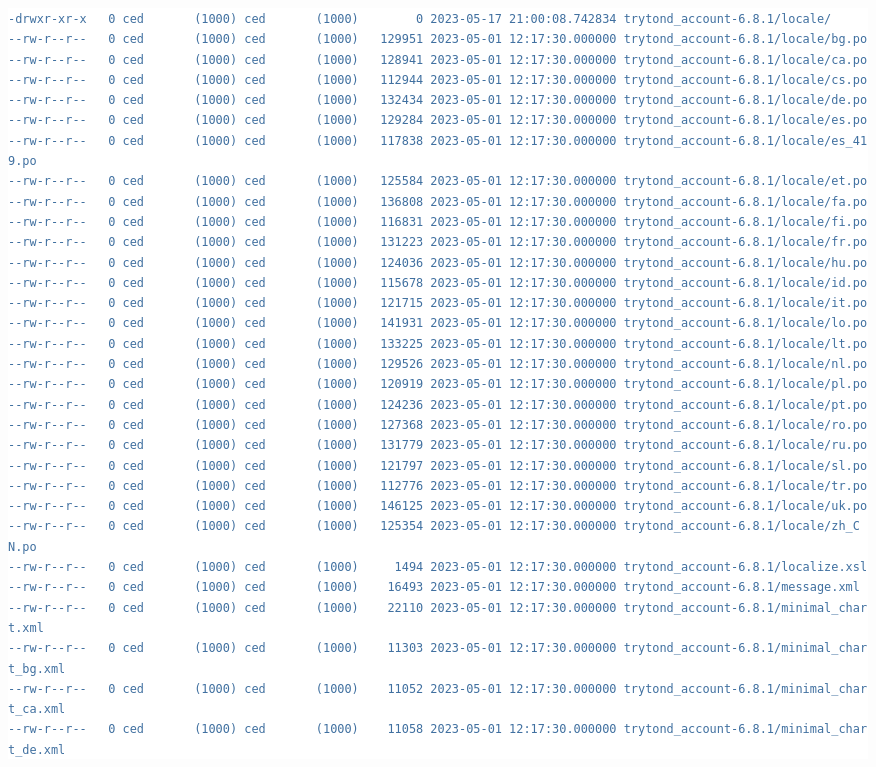 ```diff
-drwxr-xr-x   0 ced       (1000) ced       (1000)        0 2023-05-17 21:00:08.742834 trytond_account-6.8.1/locale/
--rw-r--r--   0 ced       (1000) ced       (1000)   129951 2023-05-01 12:17:30.000000 trytond_account-6.8.1/locale/bg.po
--rw-r--r--   0 ced       (1000) ced       (1000)   128941 2023-05-01 12:17:30.000000 trytond_account-6.8.1/locale/ca.po
--rw-r--r--   0 ced       (1000) ced       (1000)   112944 2023-05-01 12:17:30.000000 trytond_account-6.8.1/locale/cs.po
--rw-r--r--   0 ced       (1000) ced       (1000)   132434 2023-05-01 12:17:30.000000 trytond_account-6.8.1/locale/de.po
--rw-r--r--   0 ced       (1000) ced       (1000)   129284 2023-05-01 12:17:30.000000 trytond_account-6.8.1/locale/es.po
--rw-r--r--   0 ced       (1000) ced       (1000)   117838 2023-05-01 12:17:30.000000 trytond_account-6.8.1/locale/es_419.po
--rw-r--r--   0 ced       (1000) ced       (1000)   125584 2023-05-01 12:17:30.000000 trytond_account-6.8.1/locale/et.po
--rw-r--r--   0 ced       (1000) ced       (1000)   136808 2023-05-01 12:17:30.000000 trytond_account-6.8.1/locale/fa.po
--rw-r--r--   0 ced       (1000) ced       (1000)   116831 2023-05-01 12:17:30.000000 trytond_account-6.8.1/locale/fi.po
--rw-r--r--   0 ced       (1000) ced       (1000)   131223 2023-05-01 12:17:30.000000 trytond_account-6.8.1/locale/fr.po
--rw-r--r--   0 ced       (1000) ced       (1000)   124036 2023-05-01 12:17:30.000000 trytond_account-6.8.1/locale/hu.po
--rw-r--r--   0 ced       (1000) ced       (1000)   115678 2023-05-01 12:17:30.000000 trytond_account-6.8.1/locale/id.po
--rw-r--r--   0 ced       (1000) ced       (1000)   121715 2023-05-01 12:17:30.000000 trytond_account-6.8.1/locale/it.po
--rw-r--r--   0 ced       (1000) ced       (1000)   141931 2023-05-01 12:17:30.000000 trytond_account-6.8.1/locale/lo.po
--rw-r--r--   0 ced       (1000) ced       (1000)   133225 2023-05-01 12:17:30.000000 trytond_account-6.8.1/locale/lt.po
--rw-r--r--   0 ced       (1000) ced       (1000)   129526 2023-05-01 12:17:30.000000 trytond_account-6.8.1/locale/nl.po
--rw-r--r--   0 ced       (1000) ced       (1000)   120919 2023-05-01 12:17:30.000000 trytond_account-6.8.1/locale/pl.po
--rw-r--r--   0 ced       (1000) ced       (1000)   124236 2023-05-01 12:17:30.000000 trytond_account-6.8.1/locale/pt.po
--rw-r--r--   0 ced       (1000) ced       (1000)   127368 2023-05-01 12:17:30.000000 trytond_account-6.8.1/locale/ro.po
--rw-r--r--   0 ced       (1000) ced       (1000)   131779 2023-05-01 12:17:30.000000 trytond_account-6.8.1/locale/ru.po
--rw-r--r--   0 ced       (1000) ced       (1000)   121797 2023-05-01 12:17:30.000000 trytond_account-6.8.1/locale/sl.po
--rw-r--r--   0 ced       (1000) ced       (1000)   112776 2023-05-01 12:17:30.000000 trytond_account-6.8.1/locale/tr.po
--rw-r--r--   0 ced       (1000) ced       (1000)   146125 2023-05-01 12:17:30.000000 trytond_account-6.8.1/locale/uk.po
--rw-r--r--   0 ced       (1000) ced       (1000)   125354 2023-05-01 12:17:30.000000 trytond_account-6.8.1/locale/zh_CN.po
--rw-r--r--   0 ced       (1000) ced       (1000)     1494 2023-05-01 12:17:30.000000 trytond_account-6.8.1/localize.xsl
--rw-r--r--   0 ced       (1000) ced       (1000)    16493 2023-05-01 12:17:30.000000 trytond_account-6.8.1/message.xml
--rw-r--r--   0 ced       (1000) ced       (1000)    22110 2023-05-01 12:17:30.000000 trytond_account-6.8.1/minimal_chart.xml
--rw-r--r--   0 ced       (1000) ced       (1000)    11303 2023-05-01 12:17:30.000000 trytond_account-6.8.1/minimal_chart_bg.xml
--rw-r--r--   0 ced       (1000) ced       (1000)    11052 2023-05-01 12:17:30.000000 trytond_account-6.8.1/minimal_chart_ca.xml
--rw-r--r--   0 ced       (1000) ced       (1000)    11058 2023-05-01 12:17:30.000000 trytond_account-6.8.1/minimal_chart_de.xml
```